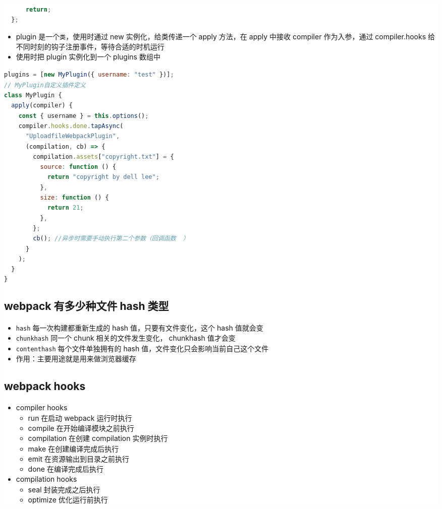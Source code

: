 ```js
      return;
  };
```

- plugin 是一个`类`，使用时通过 new 实例化，给类传递一个 apply 方法，在 apply 中接收 compiler 作为入参，通过 compiler.hooks 给不同时刻的钩子注册事件，等待合适的时机运行
- 使用时把 plugin 实例化到一个 plugins 数组中

```js
plugins = [new MyPlugin({ username: "test" })];
// MyPlugin自定义插件定义
class MyPlugin {
  apply(compiler) {
    const { username } = this.options();
    compiler.hooks.done.tapAsync(
      "UploadfileWebpackPlugin",
      (compilation, cb) => {
        compilation.assets["copyright.txt"] = {
          source: function () {
            return "copyright by dell lee";
          },
          size: function () {
            return 21;
          },
        };
        cb(); //异步时需要手动执行第二个参数（回调函数  ）
      }
    );
  }
}
```

## webpack 有多少种文件 hash 类型

- `hash` 每一次构建都重新生成的 hash 值，只要有文件变化，这个 hash 值就会变
- `chunkhash` 同一个 chunk 相关的文件发生变化， chunkhash 值才会变
- `contenthash` 每个文件单独拥有的 hash 值，文件变化只会影响当前自己这个文件
- 作用：主要用途就是用来做浏览器缓存

## webpack hooks

- compiler hooks
  - run 在启动 webpack 运行时执行
  - compile 在开始编译模块之前执行
  - compilation 在创建 compilation 实例时执行
  - make 在创建编译完成后执行
  - emit 在资源输出到目录之前执行
  - done 在编译完成后执行
- compilation hooks
  - seal 封装完成之后执行
  - optimize 优化运行前执行
